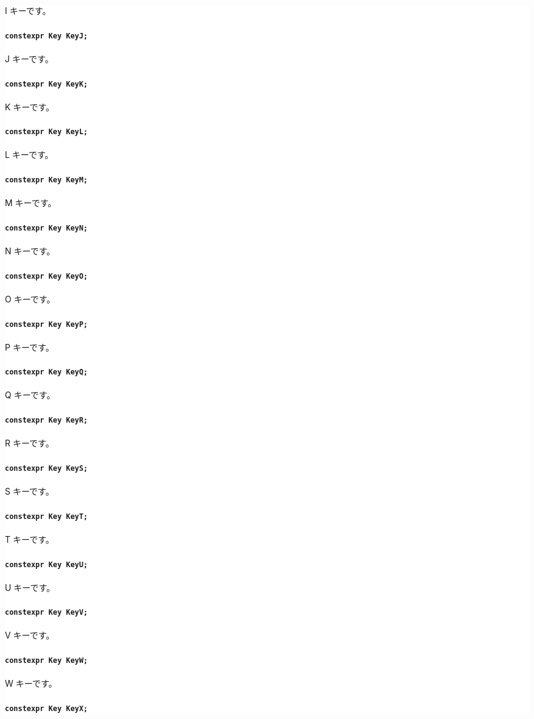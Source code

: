 I キーです。

#### `constexpr Key KeyJ;`

J キーです。

#### `constexpr Key KeyK;`

K キーです。

#### `constexpr Key KeyL;`

L キーです。

#### `constexpr Key KeyM;`

M キーです。

#### `constexpr Key KeyN;`

N キーです。

#### `constexpr Key KeyO;`

O キーです。

#### `constexpr Key KeyP;`

P キーです。

#### `constexpr Key KeyQ;`

Q キーです。

#### `constexpr Key KeyR;`

R キーです。

#### `constexpr Key KeyS;`

S キーです。

#### `constexpr Key KeyT;`

T キーです。

#### `constexpr Key KeyU;`

U キーです。

#### `constexpr Key KeyV;`

V キーです。

#### `constexpr Key KeyW;`

W キーです。

#### `constexpr Key KeyX;`
